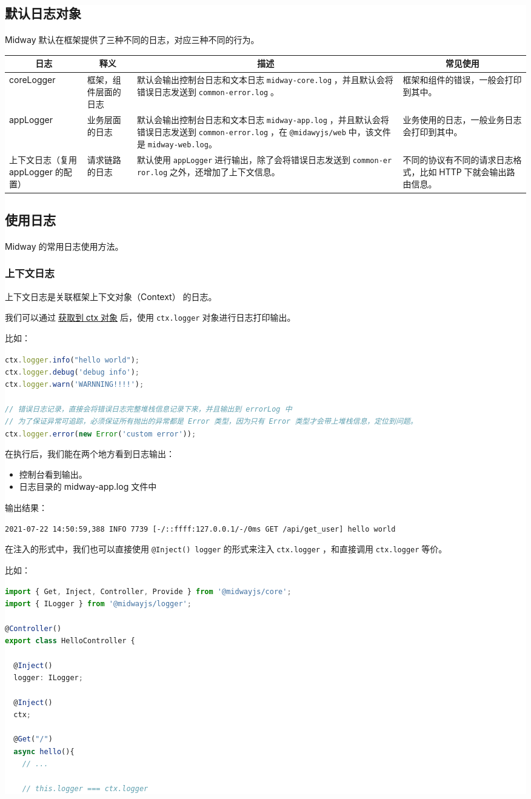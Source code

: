 ## 默认日志对象

Midway 默认在框架提供了三种不同的日志，对应三种不同的行为。

| 日志                                | 释义                 | 描述                                                         | 常见使用                                                     |
| ----------------------------------- | -------------------- | ------------------------------------------------------------ | ------------------------------------------------------------ |
| coreLogger                          | 框架，组件层面的日志 | 默认会输出控制台日志和文本日志 `midway-core.log` ，并且默认会将错误日志发送到 `common-error.log` 。 | 框架和组件的错误，一般会打印到其中。                         |
| appLogger                           | 业务层面的日志       | 默认会输出控制台日志和文本日志 `midway-app.log` ，并且默认会将错误日志发送到 `common-error.log` ，在 `@midawyjs/web` 中，该文件是 `midway-web.log`。 | 业务使用的日志，一般业务日志会打印到其中。                   |
| 上下文日志（复用 appLogger 的配置） | 请求链路的日志       | 默认使用 `appLogger` 进行输出，除了会将错误日志发送到 `common-error.log` 之外，还增加了上下文信息。 | 不同的协议有不同的请求日志格式，比如 HTTP 下就会输出路由信息。 |



## 使用日志

Midway 的常用日志使用方法。

### 上下文日志

上下文日志是关联框架上下文对象（Context） 的日志。

我们可以通过 [获取到 ctx 对象](./req_res_app) 后，使用 `ctx.logger` 对象进行日志打印输出。

比如：

```typescript
ctx.logger.info("hello world");
ctx.logger.debug('debug info');
ctx.logger.warn('WARNNING!!!!');

// 错误日志记录，直接会将错误日志完整堆栈信息记录下来，并且输出到 errorLog 中
// 为了保证异常可追踪，必须保证所有抛出的异常都是 Error 类型，因为只有 Error 类型才会带上堆栈信息，定位到问题。
ctx.logger.error(new Error('custom error'));
```

在执行后，我们能在两个地方看到日志输出：


- 控制台看到输出。
- 日志目录的 midway-app.log 文件中


输出结果：
```text
2021-07-22 14:50:59,388 INFO 7739 [-/::ffff:127.0.0.1/-/0ms GET /api/get_user] hello world
```

在注入的形式中，我们也可以直接使用 `@Inject() logger` 的形式来注入 `ctx.logger` ，和直接调用 `ctx.logger` 等价。

比如：

```typescript
import { Get, Inject, Controller, Provide } from '@midwayjs/core';
import { ILogger } from '@midwayjs/logger';

@Controller()
export class HelloController {

  @Inject()
  logger: ILogger;

  @Inject()
  ctx;

  @Get("/")
  async hello(){
    // ...

    // this.logger === ctx.logger
```